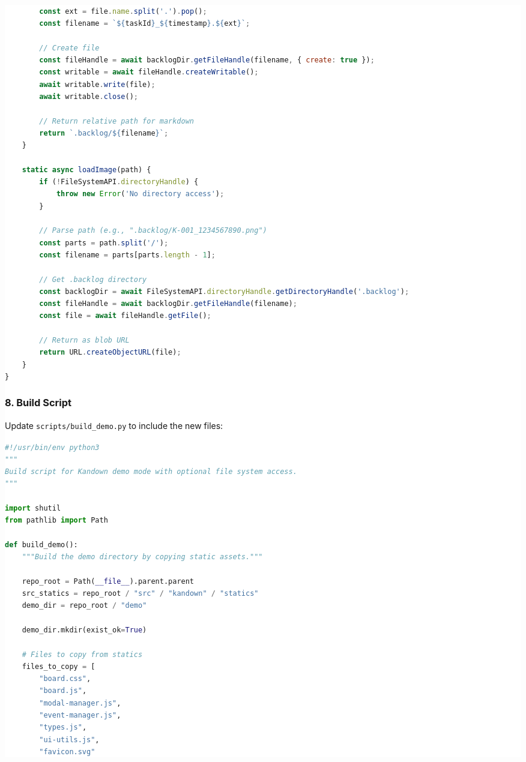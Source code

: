```javascript
        const ext = file.name.split('.').pop();
        const filename = `${taskId}_${timestamp}.${ext}`;
        
        // Create file
        const fileHandle = await backlogDir.getFileHandle(filename, { create: true });
        const writable = await fileHandle.createWritable();
        await writable.write(file);
        await writable.close();
        
        // Return relative path for markdown
        return `.backlog/${filename}`;
    }
    
    static async loadImage(path) {
        if (!FileSystemAPI.directoryHandle) {
            throw new Error('No directory access');
        }
        
        // Parse path (e.g., ".backlog/K-001_1234567890.png")
        const parts = path.split('/');
        const filename = parts[parts.length - 1];
        
        // Get .backlog directory
        const backlogDir = await FileSystemAPI.directoryHandle.getDirectoryHandle('.backlog');
        const fileHandle = await backlogDir.getFileHandle(filename);
        const file = await fileHandle.getFile();
        
        // Return as blob URL
        return URL.createObjectURL(file);
    }
}
```

### 8. Build Script

Update `scripts/build_demo.py` to include the new files:

```python
#!/usr/bin/env python3
"""
Build script for Kandown demo mode with optional file system access.
"""

import shutil
from pathlib import Path

def build_demo():
    """Build the demo directory by copying static assets."""
    
    repo_root = Path(__file__).parent.parent
    src_statics = repo_root / "src" / "kandown" / "statics"
    demo_dir = repo_root / "demo"
    
    demo_dir.mkdir(exist_ok=True)
    
    # Files to copy from statics
    files_to_copy = [
        "board.css",
        "board.js",
        "modal-manager.js",
        "event-manager.js",
        "types.js",
        "ui-utils.js",
        "favicon.svg"
```